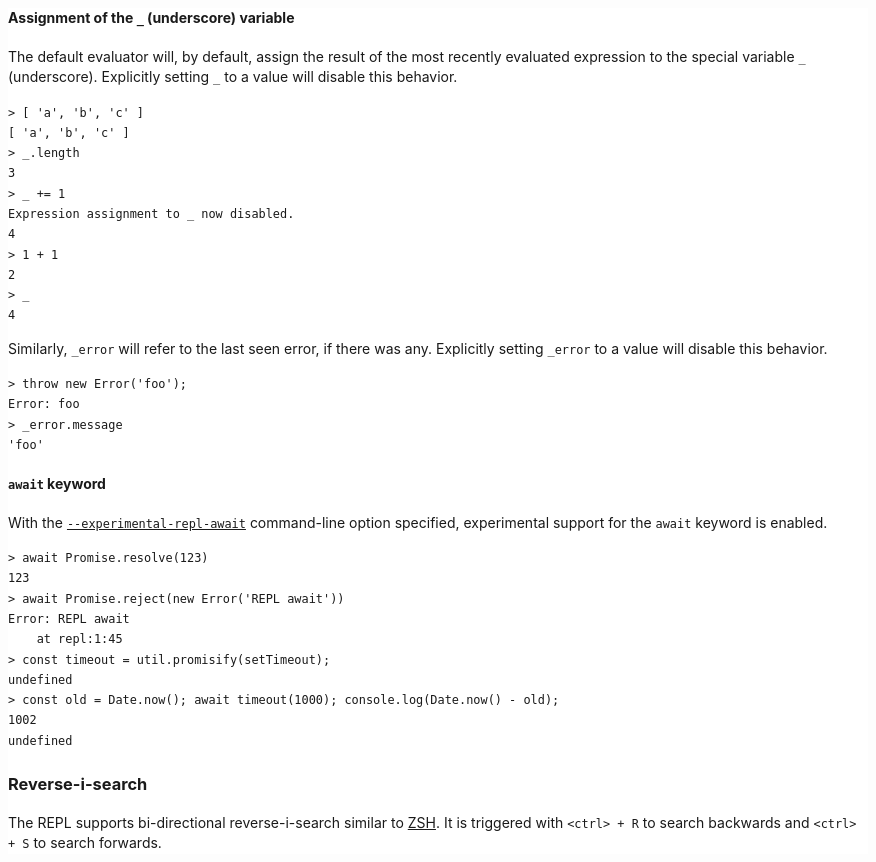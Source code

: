 #### Assignment of the `_` (underscore) variable


The default evaluator will, by default, assign the result of the most recently
evaluated expression to the special variable `_` (underscore).
Explicitly setting `_` to a value will disable this behavior.

```console
> [ 'a', 'b', 'c' ]
[ 'a', 'b', 'c' ]
> _.length
3
> _ += 1
Expression assignment to _ now disabled.
4
> 1 + 1
2
> _
4
```

Similarly, `_error` will refer to the last seen error, if there was any.
Explicitly setting `_error` to a value will disable this behavior.

```console
> throw new Error('foo');
Error: foo
> _error.message
'foo'
```

#### `await` keyword

With the [`--experimental-repl-await`][] command-line option specified,
experimental support for the `await` keyword is enabled.

```console
> await Promise.resolve(123)
123
> await Promise.reject(new Error('REPL await'))
Error: REPL await
    at repl:1:45
> const timeout = util.promisify(setTimeout);
undefined
> const old = Date.now(); await timeout(1000); console.log(Date.now() - old);
1002
undefined
```

### Reverse-i-search


The REPL supports bi-directional reverse-i-search similar to [ZSH][]. It is
triggered with `<ctrl> + R` to search backwards and `<ctrl> + S` to search
forwards.


[TTY keybindings]: readline.html#readline_tty_keybindings
[ZSH]: https://en.wikipedia.org/wiki/Z_shell
[`'uncaughtException'`]: process.html#process_event_uncaughtexception
[`--experimental-repl-await`]: cli.html#cli_experimental_repl_await
[`ERR_DOMAIN_CANNOT_SET_UNCAUGHT_EXCEPTION_CAPTURE`]: errors.html#errors_err_domain_cannot_set_uncaught_exception_capture
[`ERR_INVALID_REPL_INPUT`]: errors.html#errors_err_invalid_repl_input
[`curl(1)`]: https://curl.haxx.se/docs/manpage.html
[`domain`]: domain.html
[`process.setUncaughtExceptionCaptureCallback()`]: process.html#process_process_setuncaughtexceptioncapturecallback_fn
[`readline.InterfaceCompleter`]: readline.html#readline_use_of_the_completer_function
[`repl.ReplServer`]: #repl_class_replserver
[`repl.start()`]: #repl_repl_start_options
[`reverse-i-search`]: #repl_reverse_i_search
[`util.inspect()`]: util.html#util_util_inspect_object_options
[stream]: stream.html